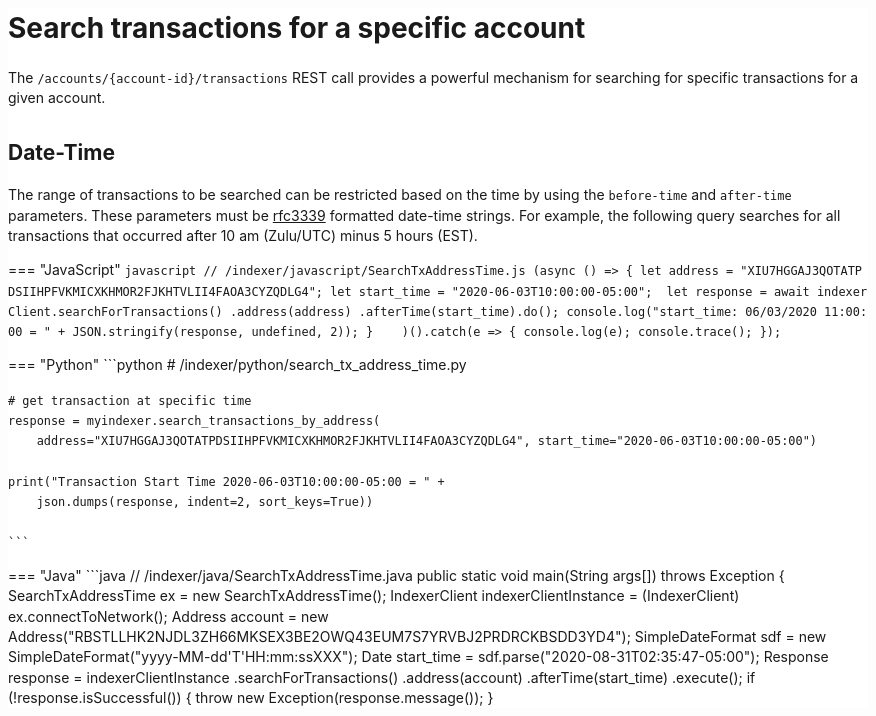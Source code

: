 # Search transactions for a specific account
The `/accounts/{account-id}/transactions` REST call provides a powerful mechanism for searching for specific transactions for a given account. 

## Date-Time
The range of transactions to be searched can be restricted based on the time by using the `before-time` and `after-time` parameters. These parameters must be [rfc3339](http://www.faqs.org/rfcs/rfc3339.html) formatted date-time strings. For example, the following query searches for all transactions that occurred after 10 am (Zulu/UTC) minus 5 hours (EST).

=== "JavaScript"
	```javascript
    // /indexer/javascript/SearchTxAddressTime.js
    (async () => {
        let address = "XIU7HGGAJ3QOTATPDSIIHPFVKMICXKHMOR2FJKHTVLII4FAOA3CYZQDLG4";
        let start_time = "2020-06-03T10:00:00-05:00"; 
        let response = await indexerClient.searchForTransactions()
            .address(address)
            .afterTime(start_time).do();
        console.log("start_time: 06/03/2020 11:00:00 = " + JSON.stringify(response, undefined, 2));
        }   
    )().catch(e => {
        console.log(e);
        console.trace();
    });
    ```

=== "Python"
	```python
    # /indexer/python/search_tx_address_time.py

    # get transaction at specific time
    response = myindexer.search_transactions_by_address(
        address="XIU7HGGAJ3QOTATPDSIIHPFVKMICXKHMOR2FJKHTVLII4FAOA3CYZQDLG4", start_time="2020-06-03T10:00:00-05:00")

    print("Transaction Start Time 2020-06-03T10:00:00-05:00 = " +
        json.dumps(response, indent=2, sort_keys=True))

    ```

=== "Java"
	```java
    // /indexer/java/SearchTxAddressTime.java
    public static void main(String args[]) throws Exception {
        SearchTxAddressTime ex = new SearchTxAddressTime();
        IndexerClient indexerClientInstance = (IndexerClient) ex.connectToNetwork();
        Address account = new Address("RBSTLLHK2NJDL3ZH66MKSEX3BE2OWQ43EUM7S7YRVBJ2PRDRCKBSDD3YD4");
        SimpleDateFormat sdf = new SimpleDateFormat("yyyy-MM-dd'T'HH:mm:ssXXX");
        Date start_time = sdf.parse("2020-08-31T02:35:47-05:00");
        Response<TransactionsResponse> response = indexerClientInstance
                .searchForTransactions()
                .address(account)
                .afterTime(start_time)
                .execute();
        if (!response.isSuccessful()) {
            throw new Exception(response.message());
        } 
